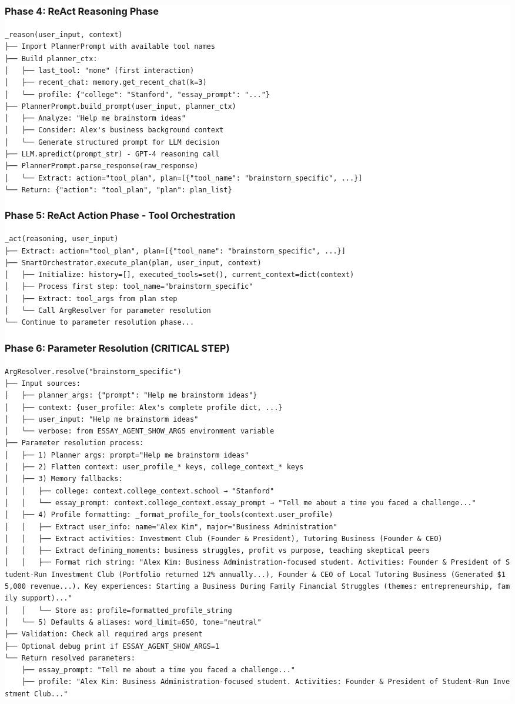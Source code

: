 ### **Phase 4: ReAct Reasoning Phase**
```
_reason(user_input, context)
├── Import PlannerPrompt with available tool names
├── Build planner_ctx:
│   ├── last_tool: "none" (first interaction)
│   ├── recent_chat: memory.get_recent_chat(k=3)
│   └── profile: {"college": "Stanford", "essay_prompt": "..."}
├── PlannerPrompt.build_prompt(user_input, planner_ctx)
│   ├── Analyze: "Help me brainstorm ideas"
│   ├── Consider: Alex's business background context
│   └── Generate structured prompt for LLM decision
├── LLM.apredict(prompt_str) - GPT-4 reasoning call
├── PlannerPrompt.parse_response(raw_response)
│   └── Extract: action="tool_plan", plan=[{"tool_name": "brainstorm_specific", ...}]
└── Return: {"action": "tool_plan", "plan": plan_list}
```

### **Phase 5: ReAct Action Phase - Tool Orchestration**
```
_act(reasoning, user_input)
├── Extract: action="tool_plan", plan=[{"tool_name": "brainstorm_specific", ...}]
├── SmartOrchestrator.execute_plan(plan, user_input, context)
│   ├── Initialize: history=[], executed_tools=set(), current_context=dict(context)
│   ├── Process first step: tool_name="brainstorm_specific"
│   ├── Extract: tool_args from plan step
│   └── Call ArgResolver for parameter resolution
└── Continue to parameter resolution phase...
```

### **Phase 6: Parameter Resolution (CRITICAL STEP)**
```
ArgResolver.resolve("brainstorm_specific")
├── Input sources:
│   ├── planner_args: {"prompt": "Help me brainstorm ideas"}
│   ├── context: {user_profile: Alex's complete profile dict, ...}
│   ├── user_input: "Help me brainstorm ideas"
│   └── verbose: from ESSAY_AGENT_SHOW_ARGS environment variable
├── Parameter resolution process:
│   ├── 1) Planner args: prompt="Help me brainstorm ideas"
│   ├── 2) Flatten context: user_profile_* keys, college_context_* keys
│   ├── 3) Memory fallbacks:
│   │   ├── college: context.college_context.school → "Stanford"
│   │   └── essay_prompt: context.college_context.essay_prompt → "Tell me about a time you faced a challenge..."
│   ├── 4) Profile formatting: _format_profile_for_tools(context.user_profile)
│   │   ├── Extract user_info: name="Alex Kim", major="Business Administration"
│   │   ├── Extract activities: Investment Club (Founder & President), Tutoring Business (Founder & CEO)
│   │   ├── Extract defining_moments: business struggles, profit vs purpose, teaching skeptical peers
│   │   ├── Format rich string: "Alex Kim: Business Administration-focused student. Activities: Founder & President of Student-Run Investment Club (Portfolio returned 12% annually...), Founder & CEO of Local Tutoring Business (Generated $15,000 revenue...). Key experiences: Starting a Business During Family Financial Struggles (themes: entrepreneurship, family support)..."
│   │   └── Store as: profile=formatted_profile_string
│   └── 5) Defaults & aliases: word_limit=650, tone="neutral"
├── Validation: Check all required args present
├── Optional debug print if ESSAY_AGENT_SHOW_ARGS=1
└── Return resolved parameters:
    ├── essay_prompt: "Tell me about a time you faced a challenge..."
    ├── profile: "Alex Kim: Business Administration-focused student. Activities: Founder & President of Student-Run Investment Club..."
```